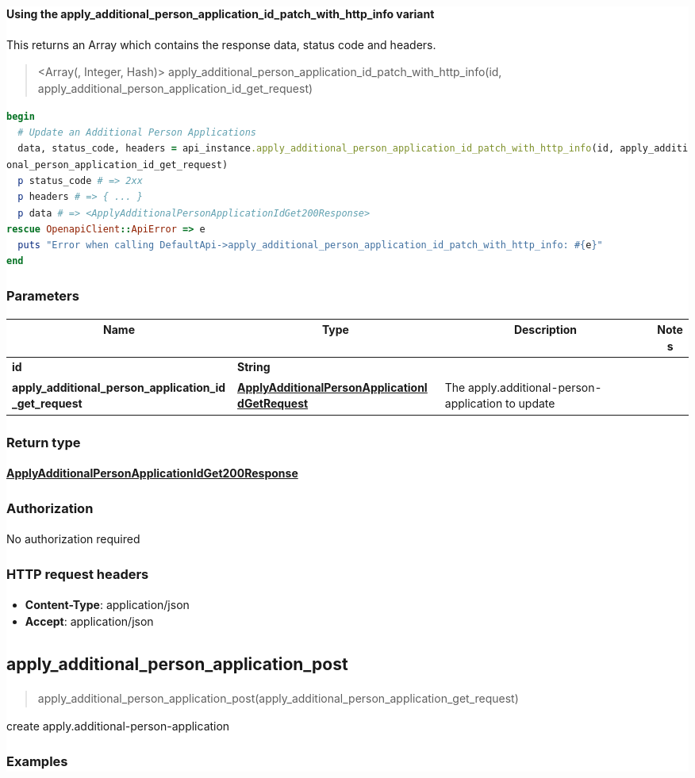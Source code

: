#### Using the apply_additional_person_application_id_patch_with_http_info variant

This returns an Array which contains the response data, status code and headers.

> <Array(<ApplyAdditionalPersonApplicationIdGet200Response>, Integer, Hash)> apply_additional_person_application_id_patch_with_http_info(id, apply_additional_person_application_id_get_request)

```ruby
begin
  # Update an Additional Person Applications
  data, status_code, headers = api_instance.apply_additional_person_application_id_patch_with_http_info(id, apply_additional_person_application_id_get_request)
  p status_code # => 2xx
  p headers # => { ... }
  p data # => <ApplyAdditionalPersonApplicationIdGet200Response>
rescue OpenapiClient::ApiError => e
  puts "Error when calling DefaultApi->apply_additional_person_application_id_patch_with_http_info: #{e}"
end
```

### Parameters

| Name | Type | Description | Notes |
| ---- | ---- | ----------- | ----- |
| **id** | **String** |  |  |
| **apply_additional_person_application_id_get_request** | [**ApplyAdditionalPersonApplicationIdGetRequest**](ApplyAdditionalPersonApplicationIdGetRequest.md) | The apply.additional-person-application to update |  |

### Return type

[**ApplyAdditionalPersonApplicationIdGet200Response**](ApplyAdditionalPersonApplicationIdGet200Response.md)

### Authorization

No authorization required

### HTTP request headers

- **Content-Type**: application/json
- **Accept**: application/json


## apply_additional_person_application_post

> <ApplyAdditionalPersonApplicationIdGet200Response> apply_additional_person_application_post(apply_additional_person_application_get_request)

create apply.additional-person-application

### Examples
